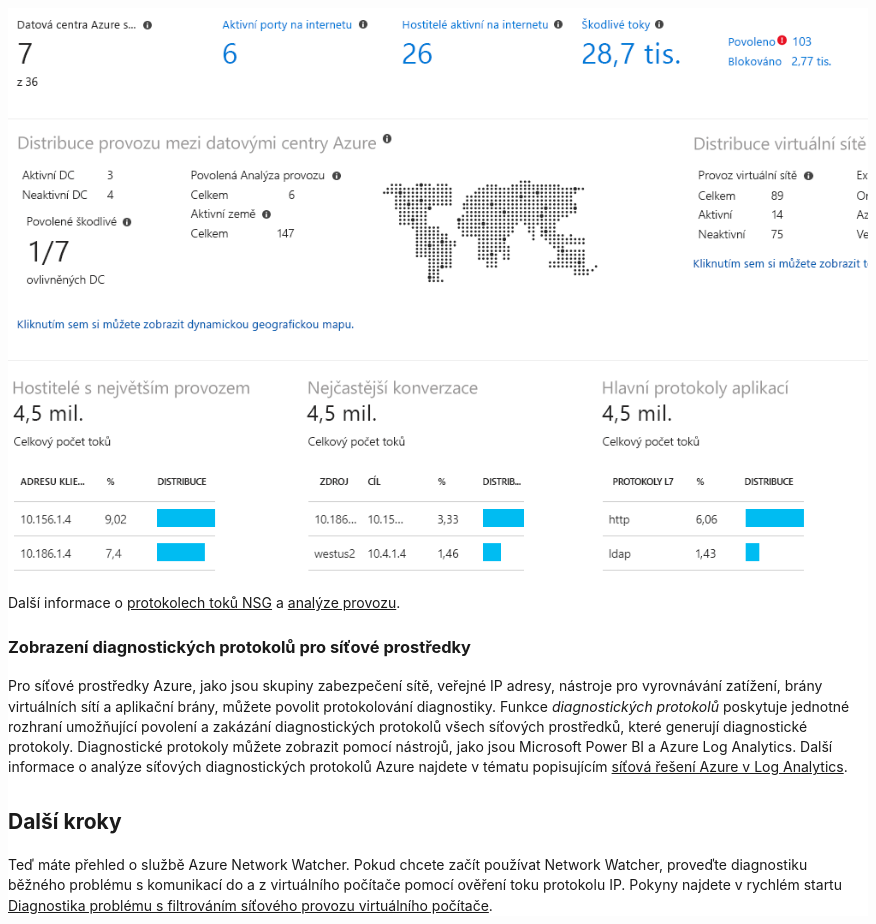 ![Analýza provozu](./media/network-watcher-monitoring-overview/traffic-analytics.png)

Další informace o [protokolech toků NSG](network-watcher-nsg-flow-logging-overview.md) a [analýze provozu](traffic-analytics.md).

### <a name="view-diagnostic-logs-for-network-resources"></a>Zobrazení diagnostických protokolů pro síťové prostředky

Pro síťové prostředky Azure, jako jsou skupiny zabezpečení sítě, veřejné IP adresy, nástroje pro vyrovnávání zatížení, brány virtuálních sítí a aplikační brány, můžete povolit protokolování diagnostiky. Funkce *diagnostických protokolů* poskytuje jednotné rozhraní umožňující povolení a zakázání diagnostických protokolů všech síťových prostředků, které generují diagnostické protokoly. Diagnostické protokoly můžete zobrazit pomocí nástrojů, jako jsou Microsoft Power BI a Azure Log Analytics. Další informace o analýze síťových diagnostických protokolů Azure najdete v tématu popisujícím [síťová řešení Azure v Log Analytics](../log-analytics/log-analytics-azure-networking-analytics.md?toc=%2fazure%2fnetwork-watcher%2ftoc.json).

## <a name="next-steps"></a>Další kroky

Teď máte přehled o službě Azure Network Watcher. Pokud chcete začít používat Network Watcher, proveďte diagnostiku běžného problému s komunikací do a z virtuálního počítače pomocí ověření toku protokolu IP. Pokyny najdete v rychlém startu [Diagnostika problému s filtrováním síťového provozu virtuálního počítače](diagnose-vm-network-traffic-filtering-problem.md).